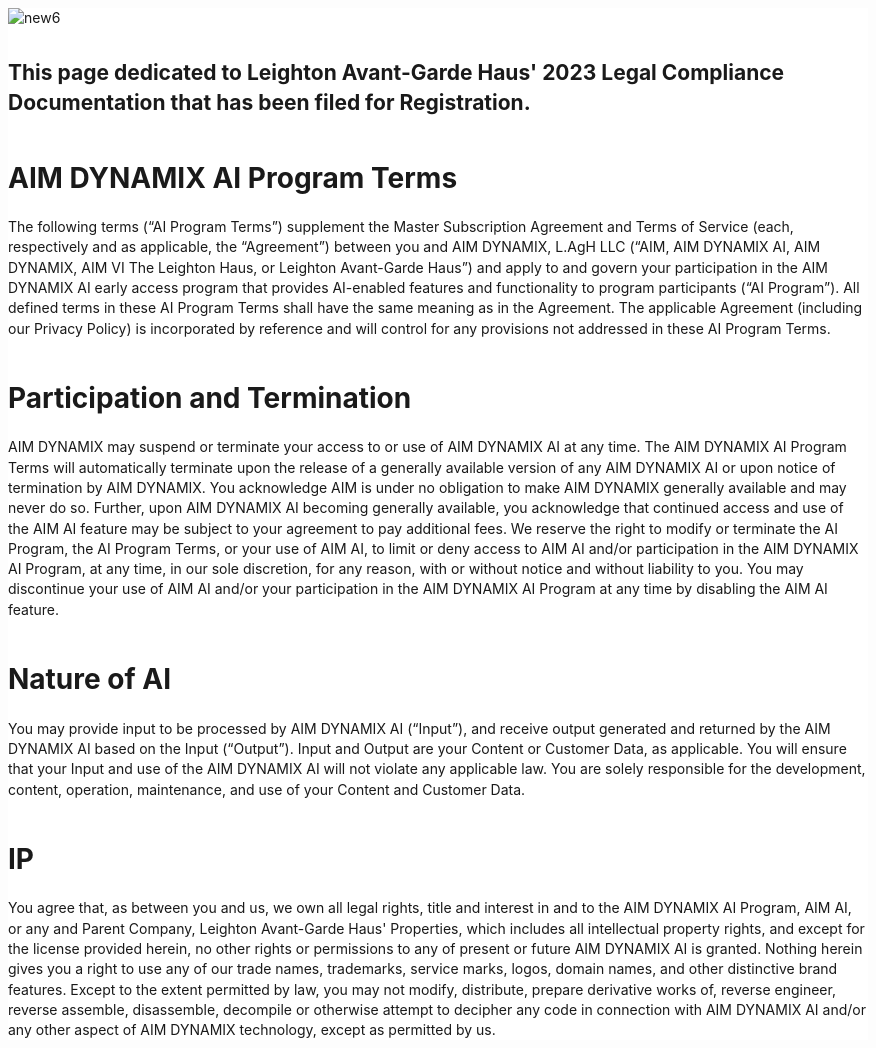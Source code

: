 ![new6](https://user-images.githubusercontent.com/118361152/209752154-38fd1051-456b-4ff8-ab26-f61345108989.jpeg)

## This page dedicated to Leighton Avant-Garde Haus' 2023 Legal Compliance Documentation that has been filed for Registration. 

 # AIM DYNAMIX AI Program Terms

The following terms (“AI Program Terms”) supplement the Master Subscription Agreement and Terms of Service (each, respectively and as applicable, the “Agreement”) between you and AIM DYNAMIX, L.AgH LLC (“AIM, AIM DYNAMIX AI, AIM DYNAMIX, AIM VI The Leighton Haus, or Leighton Avant-Garde Haus”) and apply to and govern your participation in the AIM DYNAMIX AI early access program that provides AI-enabled features and functionality to program participants (“AI Program”). All defined terms in these AI Program Terms shall have the same meaning as in the Agreement. The applicable Agreement (including our 
Privacy Policy) is incorporated by reference and will control for any provisions not addressed in these AI Program Terms.

# Participation and Termination

AIM DYNAMIX may suspend or terminate your access to or use of AIM DYNAMIX AI at any time. The AIM DYNAMIX AI Program Terms will automatically terminate upon the release of a generally available version of any AIM DYNAMIX AI or upon notice of termination by AIM DYNAMIX. You acknowledge AIM is under no obligation to make AIM DYNAMIX generally available and may never do so. Further, upon AIM DYNAMIX AI becoming generally available, you acknowledge that continued access and use of the AIM AI feature may be subject to your agreement to pay additional fees. We reserve the right to modify or terminate the AI Program, the AI Program Terms, or your use of AIM AI, to limit or deny access to AIM AI and/or participation in the AIM DYNAMIX AI Program, at any time, in our sole discretion, for any reason, with or without notice and without liability to you. You may discontinue your use of AIM AI and/or your participation in the AIM DYNAMIX AI Program at any time by disabling the AIM AI feature.

# Nature of AI

You may provide input to be processed by AIM DYNAMIX AI (“Input”), and receive output generated and returned by the AIM DYNAMIX AI based on the Input (“Output”). Input and Output are your Content or Customer Data, as applicable. You will ensure that your Input and use of the AIM DYNAMIX AI will not violate any applicable law. You are solely responsible for the development, content, operation, maintenance, and use of your Content and Customer Data.

# IP

You agree that, as between you and us, we own all legal rights, title and interest in and to the AIM DYNAMIX AI Program, AIM AI, or any and Parent Company, Leighton Avant-Garde Haus' Properties, which includes all intellectual property rights, and except for the license provided herein, no other rights or permissions to any of present or future AIM DYNAMIX AI is granted.
Nothing herein gives you a right to use any of our trade names, trademarks, service marks, logos, domain names, and other distinctive brand features.  Except to the extent permitted by law, you may not modify, distribute, prepare derivative works of, reverse engineer, reverse assemble, disassemble, decompile or otherwise attempt to decipher any code in connection with AIM DYNAMIX AI and/or any other aspect of AIM DYNAMIX technology, except as permitted by us.
